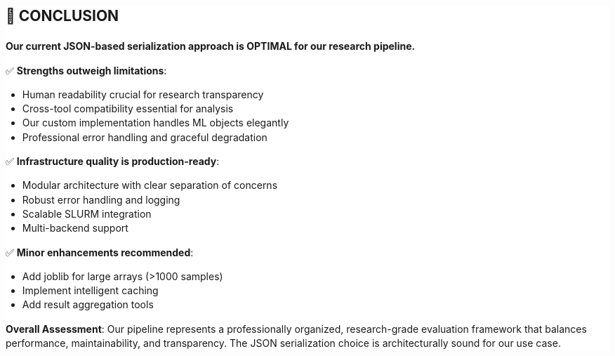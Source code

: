 ## 🏁 **CONCLUSION**

**Our current JSON-based serialization approach is OPTIMAL for our research pipeline.**

✅ **Strengths outweigh limitations**:
- Human readability crucial for research transparency
- Cross-tool compatibility essential for analysis
- Our custom implementation handles ML objects elegantly
- Professional error handling and graceful degradation

✅ **Infrastructure quality is production-ready**:
- Modular architecture with clear separation of concerns
- Robust error handling and logging
- Scalable SLURM integration
- Multi-backend support

✅ **Minor enhancements recommended**:
- Add joblib for large arrays (>1000 samples)
- Implement intelligent caching
- Add result aggregation tools

**Overall Assessment**: Our pipeline represents a professionally organized, research-grade evaluation framework that balances performance, maintainability, and transparency. The JSON serialization choice is architecturally sound for our use case.
